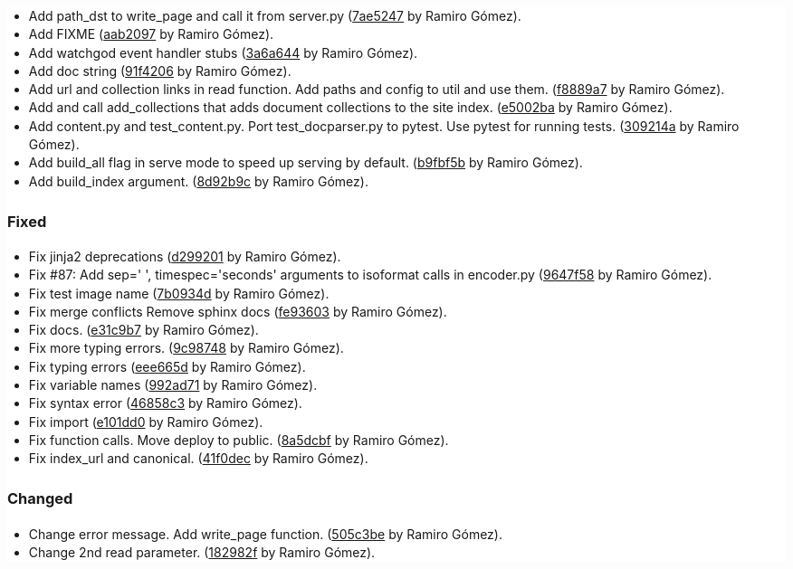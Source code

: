 - Add path_dst to write_page and call it from server.py ([7ae5247](https://github.com/yaph/logya/commit/7ae52474a2c6328bd82a9e1f4199effd2962198d) by Ramiro Gómez).
- Add FIXME ([aab2097](https://github.com/yaph/logya/commit/aab2097ba04fe19ad3b24aa47b3dff6f8675999c) by Ramiro Gómez).
- Add watchgod event handler stubs ([3a6a644](https://github.com/yaph/logya/commit/3a6a644dca23fb6c80384c7b6a7bd123928b736e) by Ramiro Gómez).
- Add doc string ([91f4206](https://github.com/yaph/logya/commit/91f4206d9b1045858f69212fb426a7aa4c3a1483) by Ramiro Gómez).
- Add url and collection links in read function. Add paths and config to util and use them. ([f8889a7](https://github.com/yaph/logya/commit/f8889a7a18f8ad9a63f75b36972012f0c0e3664e) by Ramiro Gómez).
- Add and call add_collections that adds document collections to the site index. ([e5002ba](https://github.com/yaph/logya/commit/e5002ba54d6fcdd45dff71de2becb4dc9c98421d) by Ramiro Gómez).
- Add content.py and test_content.py. Port test_docparser.py to pytest. Use pytest for running tests. ([309214a](https://github.com/yaph/logya/commit/309214a83a3197fa53b0500ab4a8b9a3b55c83ff) by Ramiro Gómez).
- Add build_all flag in serve mode to speed up serving by default. ([b9fbf5b](https://github.com/yaph/logya/commit/b9fbf5b44182228bffa770507d290f0dc4b2194e) by Ramiro Gómez).
- Add build_index argument. ([8d92b9c](https://github.com/yaph/logya/commit/8d92b9c471d8a023056bdce8653196c352c42439) by Ramiro Gómez).

### Fixed

- Fix jinja2 deprecations ([d299201](https://github.com/yaph/logya/commit/d299201f6bcd1554d91375203932b6c3d6cb6332) by Ramiro Gómez).
- Fix #87: Add sep=' ', timespec='seconds' arguments to isoformat calls in encoder.py ([9647f58](https://github.com/yaph/logya/commit/9647f58a0b8653b56ad64332e235a76cab3acda9) by Ramiro Gómez).
- Fix test image name ([7b0934d](https://github.com/yaph/logya/commit/7b0934d2dd5a21b877c15b956c12c62ddfc8a301) by Ramiro Gómez).
- Fix merge conflicts Remove sphinx docs ([fe93603](https://github.com/yaph/logya/commit/fe93603e0897c2c95b7c0553b684186c30f26b6e) by Ramiro Gómez).
- Fix docs. ([e31c9b7](https://github.com/yaph/logya/commit/e31c9b7c83e461eda09392b578e342348d30c356) by Ramiro Gómez).
- Fix more typing errors. ([9c98748](https://github.com/yaph/logya/commit/9c98748c54e0bdd60226f3538e2287ea2c622973) by Ramiro Gómez).
- Fix typing errors ([eee665d](https://github.com/yaph/logya/commit/eee665d24fd03b6929c375c917a2152f7f6046d8) by Ramiro Gómez).
- Fix variable names ([992ad71](https://github.com/yaph/logya/commit/992ad71c75f089d2b8281c4b82449b0dcab51cd8) by Ramiro Gómez).
- Fix syntax error ([46858c3](https://github.com/yaph/logya/commit/46858c3d8c0e0cbb38c2cd96cc19f0fcaf48baa4) by Ramiro Gómez).
- Fix import ([e101dd0](https://github.com/yaph/logya/commit/e101dd0a2e5f288049ec30cab291358dfe28523e) by Ramiro Gómez).
- Fix function calls. Move deploy to public. ([8a5dcbf](https://github.com/yaph/logya/commit/8a5dcbf13a4ff5a7f3d589bee3c81f64b1c0889a) by Ramiro Gómez).
- Fix index_url and canonical. ([41f0dec](https://github.com/yaph/logya/commit/41f0decbe7358f5eacd379d80b804bdc044bcb4e) by Ramiro Gómez).

### Changed

- Change error message. Add write_page function. ([505c3be](https://github.com/yaph/logya/commit/505c3beb5ffe4e2fb560b2ff5733bd10c1d510c2) by Ramiro Gómez).
- Change 2nd read parameter. ([182982f](https://github.com/yaph/logya/commit/182982f5a26caac3a92a7fad254c9f2d1df25770) by Ramiro Gómez).
